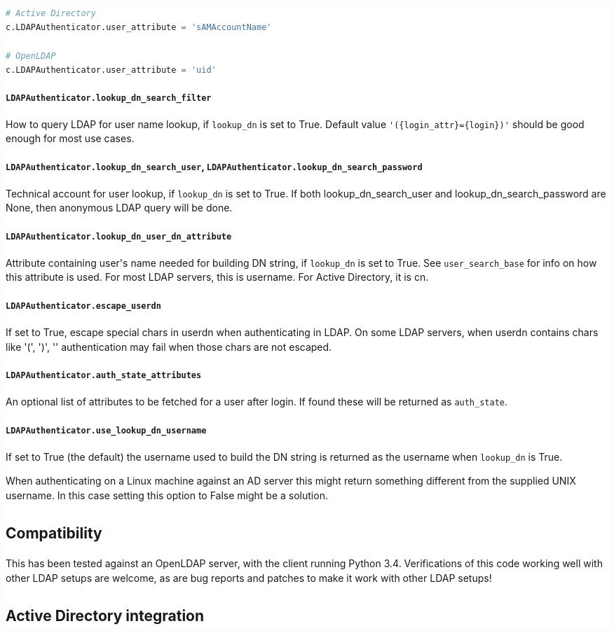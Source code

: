 ```python
# Active Directory
c.LDAPAuthenticator.user_attribute = 'sAMAccountName'

# OpenLDAP
c.LDAPAuthenticator.user_attribute = 'uid'
```

#### `LDAPAuthenticator.lookup_dn_search_filter` ####

How to query LDAP for user name lookup, if `lookup_dn` is set to True.
Default value `'({login_attr}={login})'` should be good enough for most use cases.


#### `LDAPAuthenticator.lookup_dn_search_user`, `LDAPAuthenticator.lookup_dn_search_password` ####

Technical account for user lookup, if `lookup_dn` is set to True.
If both lookup_dn_search_user and lookup_dn_search_password are None, then anonymous LDAP query will be done.


#### `LDAPAuthenticator.lookup_dn_user_dn_attribute` ####

Attribute containing user's name needed for  building DN string, if `lookup_dn` is set to True.
See `user_search_base` for info on how this attribute is used.
For most LDAP servers, this is username.  For Active Directory, it is cn.

#### `LDAPAuthenticator.escape_userdn` ####

If set to True, escape special chars in userdn when authenticating in LDAP.
On some LDAP servers, when userdn contains chars like '(', ')', '\' authentication may fail when those chars
are not escaped.

#### `LDAPAuthenticator.auth_state_attributes` ####

An optional list of attributes to be fetched for a user after login.
If found these will be returned as `auth_state`.

#### `LDAPAuthenticator.use_lookup_dn_username` ####

If set to True (the default) the username used to build the DN string is returned as the username when `lookup_dn` is True.

When authenticating on a Linux machine against an AD server this might return something different from the supplied UNIX username. In this case setting this option to False might be a solution.

## Compatibility ##

This has been tested against an OpenLDAP server, with the client
running Python 3.4. Verifications of this code working well with
other LDAP setups are welcome, as are bug reports and patches to make
it work with other LDAP setups!


## Active Directory integration ##
